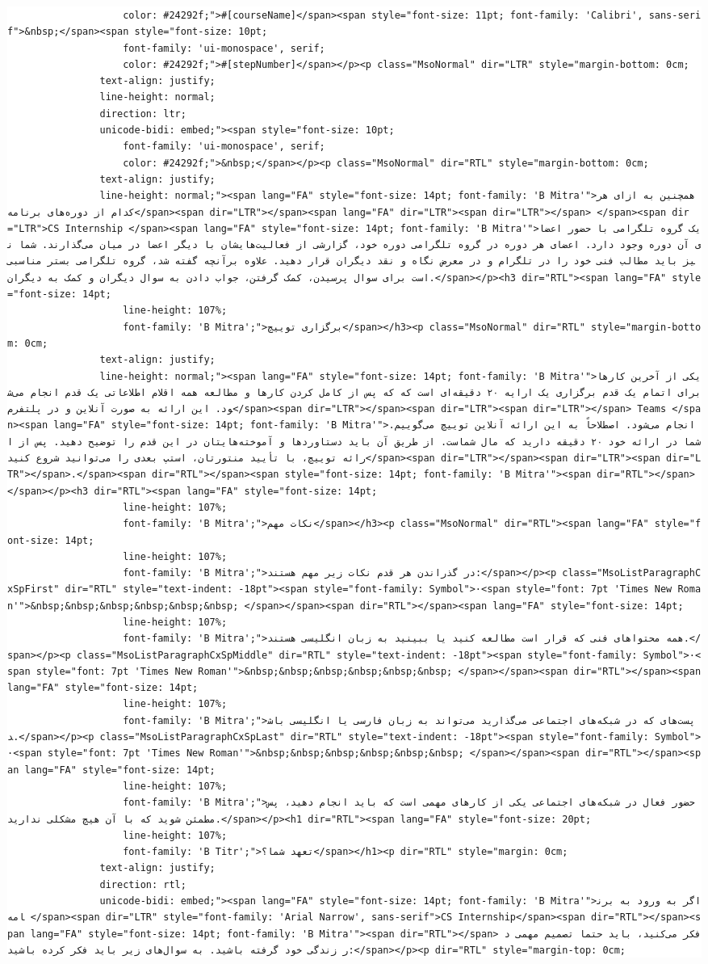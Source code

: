                         color: #24292f;">#[courseName]</span><span style="font-size: 11pt; font-family: 'Calibri', sans-serif">&nbsp;</span><span style="font-size: 10pt;
                        font-family: 'ui-monospace', serif;
                        color: #24292f;">#[stepNumber]</span></p><p class="MsoNormal" dir="LTR" style="margin-bottom: 0cm;
                    text-align: justify;
                    line-height: normal;
                    direction: ltr;
                    unicode-bidi: embed;"><span style="font-size: 10pt;
                        font-family: 'ui-monospace', serif;
                        color: #24292f;">&nbsp;</span></p><p class="MsoNormal" dir="RTL" style="margin-bottom: 0cm;
                    text-align: justify;
                    line-height: normal;"><span lang="FA" style="font-size: 14pt; font-family: 'B Mitra'">همچنین به ازای هر کدام از دوره‌های برنامه</span><span dir="LTR"></span><span lang="FA" dir="LTR"><span dir="LTR"></span> </span><span dir="LTR">CS Internship </span><span lang="FA" style="font-size: 14pt; font-family: 'B Mitra'">یک گروه تلگرامی با حضور اعضای آن دوره وجود دارد. اعضای هر دوره در گروه تلگرامی دوره خود، گزارشی از فعالیت‌هایشان با دیگر اعضا در میان می‌گذارند. شما نیز باید مطالب فنی خود را در تلگرام و در معرض نگاه و نقد دیگران قرار دهید. علاوه برآنچه گفته شد، گروه تلگرامی بستر مناسبی است برای سوال پرسیدن، کمک گرفتن، جواب دادن به سوال دیگران و کمک به دیگران.</span></p><h3 dir="RTL"><span lang="FA" style="font-size: 14pt;
                        line-height: 107%;
                        font-family: 'B Mitra';">برگزاری توییچ</span></h3><p class="MsoNormal" dir="RTL" style="margin-bottom: 0cm;
                    text-align: justify;
                    line-height: normal;"><span lang="FA" style="font-size: 14pt; font-family: 'B Mitra'">یکی از آخرین کارها برای اتمام یک قدم برگزاری یک ارايه ۲۰ دقیقه‌ای است که که پس از کامل کردن کارها و مطالعه همه اقلام اطلاعاتی یک قدم انجام می‌شود. این ارائه به صورت آنلاین و در پلتفرم</span><span dir="LTR"></span><span dir="LTR"><span dir="LTR"></span> Teams </span><span lang="FA" style="font-size: 14pt; font-family: 'B Mitra'">انجام می‌شود. اصطلاحاً به این ارائه آنلاین توییچ می‌گوییم. شما در ارائه خود ۲۰ دقیقه دارید که مال شماست. از طریق آن باید دستاورد‌ها و آموخته‌هایتان در این قدم را توضیح دهید. پس از ارائه توییچ، با تأیید منتورتان، استپ بعدی را می‌توانید شروع کنید</span><span dir="LTR"></span><span dir="LTR"><span dir="LTR"></span>.</span><span dir="RTL"></span><span style="font-size: 14pt; font-family: 'B Mitra'"><span dir="RTL"></span></span></p><h3 dir="RTL"><span lang="FA" style="font-size: 14pt;
                        line-height: 107%;
                        font-family: 'B Mitra';">نکات مهم</span></h3><p class="MsoNormal" dir="RTL"><span lang="FA" style="font-size: 14pt;
                        line-height: 107%;
                        font-family: 'B Mitra';">در گذراندن هر قدم نکات زیر مهم هستند:</span></p><p class="MsoListParagraphCxSpFirst" dir="RTL" style="text-indent: -18pt"><span style="font-family: Symbol">·<span style="font: 7pt 'Times New Roman'">&nbsp;&nbsp;&nbsp;&nbsp;&nbsp;&nbsp; </span></span><span dir="RTL"></span><span lang="FA" style="font-size: 14pt;
                        line-height: 107%;
                        font-family: 'B Mitra';">همه محتوا‌های فنی که قرار است مطالعه کنید یا ببینید به زبان انگلیسی هستند.</span></p><p class="MsoListParagraphCxSpMiddle" dir="RTL" style="text-indent: -18pt"><span style="font-family: Symbol">·<span style="font: 7pt 'Times New Roman'">&nbsp;&nbsp;&nbsp;&nbsp;&nbsp;&nbsp; </span></span><span dir="RTL"></span><span lang="FA" style="font-size: 14pt;
                        line-height: 107%;
                        font-family: 'B Mitra';">پست‌های که در شبکه‌های اجتماعی می‌گذارید می‌تواند به زبان فارسی یا انگلیسی باشد.</span></p><p class="MsoListParagraphCxSpLast" dir="RTL" style="text-indent: -18pt"><span style="font-family: Symbol">·<span style="font: 7pt 'Times New Roman'">&nbsp;&nbsp;&nbsp;&nbsp;&nbsp;&nbsp; </span></span><span dir="RTL"></span><span lang="FA" style="font-size: 14pt;
                        line-height: 107%;
                        font-family: 'B Mitra';">حضور فعال در شبکه‌های اجتماعی یکی از کارهای مهمی است که باید انجام دهید، پس مطمئن شوید که با آن هیچ مشکلی ندارید.</span></p><h1 dir="RTL"><span lang="FA" style="font-size: 20pt;
                        line-height: 107%;
                        font-family: 'B Titr';">تعهد شما؟</span></h1><p dir="RTL" style="margin: 0cm;
                    text-align: justify;
                    direction: rtl;
                    unicode-bidi: embed;"><span lang="FA" style="font-size: 14pt; font-family: 'B Mitra'">اگر به ورود به برنامه </span><span dir="LTR" style="font-family: 'Arial Narrow', sans-serif">CS Internship</span><span dir="RTL"></span><span lang="FA" style="font-size: 14pt; font-family: 'B Mitra'"><span dir="RTL"></span> فکر می‌کنید، باید حتما تصمیم مهمی در زندگی خود گرفته باشید. به سوال‌های زیر باید فکر کرده باشید:</span></p><p dir="RTL" style="margin-top: 0cm;